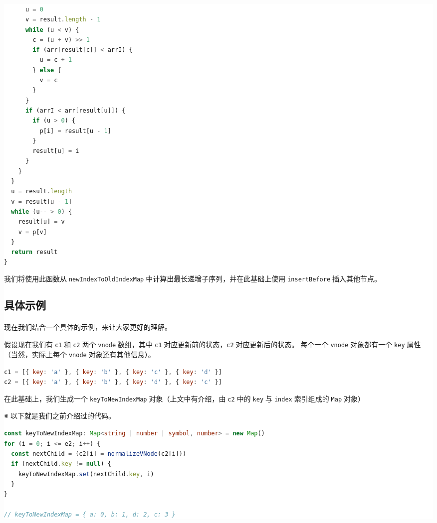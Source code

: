 ```ts
      u = 0
      v = result.length - 1
      while (u < v) {
        c = (u + v) >> 1
        if (arr[result[c]] < arrI) {
          u = c + 1
        } else {
          v = c
        }
      }
      if (arrI < arr[result[u]]) {
        if (u > 0) {
          p[i] = result[u - 1]
        }
        result[u] = i
      }
    }
  }
  u = result.length
  v = result[u - 1]
  while (u-- > 0) {
    result[u] = v
    v = p[v]
  }
  return result
}
```

我们将使用此函数从 `newIndexToOldIndexMap` 中计算出最长递增子序列，并在此基础上使用 `insertBefore` 插入其他节点。

## 具体示例

现在我们结合一个具体的示例，来让大家更好的理解。

假设现在我们有 `c1` 和 `c2` 两个 `vnode` 数组，其中 `c1` 对应更新前的状态，`c2` 对应更新后的状态。
每个一个 `vnode` 对象都有一个 `key` 属性（当然，实际上每个 `vnode` 对象还有其他信息）。

```js
c1 = [{ key: 'a' }, { key: 'b' }, { key: 'c' }, { key: 'd' }]
c2 = [{ key: 'a' }, { key: 'b' }, { key: 'd' }, { key: 'c' }]
```

在此基础上，我们生成一个 `keyToNewIndexMap` 对象（上文中有介绍，由 `c2` 中的 `key` 与 `index` 索引组成的 `Map` 对象）

※ 以下就是我们之前介绍过的代码。

```ts
const keyToNewIndexMap: Map<string | number | symbol, number> = new Map()
for (i = 0; i <= e2; i++) {
  const nextChild = (c2[i] = normalizeVNode(c2[i]))
  if (nextChild.key != null) {
    keyToNewIndexMap.set(nextChild.key, i)
  }
}

// keyToNewIndexMap = { a: 0, b: 1, d: 2, c: 3 }
```
